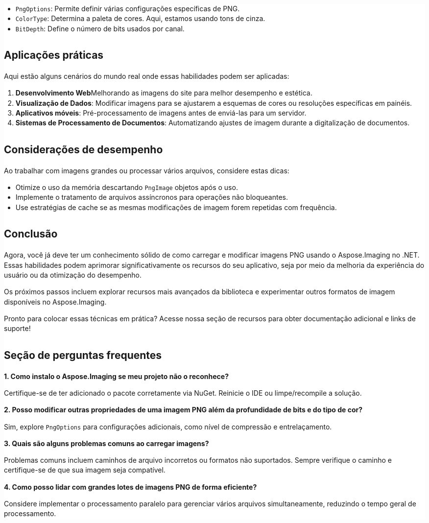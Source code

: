 - `PngOptions`: Permite definir várias configurações específicas de PNG.
- `ColorType`: Determina a paleta de cores. Aqui, estamos usando tons de cinza.
- `BitDepth`: Define o número de bits usados por canal.

## Aplicações práticas

Aqui estão alguns cenários do mundo real onde essas habilidades podem ser aplicadas:

1. **Desenvolvimento Web**Melhorando as imagens do site para melhor desempenho e estética.
2. **Visualização de Dados**: Modificar imagens para se ajustarem a esquemas de cores ou resoluções específicas em painéis.
3. **Aplicativos móveis**: Pré-processamento de imagens antes de enviá-las para um servidor.
4. **Sistemas de Processamento de Documentos**: Automatizando ajustes de imagem durante a digitalização de documentos.

## Considerações de desempenho

Ao trabalhar com imagens grandes ou processar vários arquivos, considere estas dicas:

- Otimize o uso da memória descartando `PngImage` objetos após o uso.
- Implemente o tratamento de arquivos assíncronos para operações não bloqueantes.
- Use estratégias de cache se as mesmas modificações de imagem forem repetidas com frequência.

## Conclusão

Agora, você já deve ter um conhecimento sólido de como carregar e modificar imagens PNG usando o Aspose.Imaging no .NET. Essas habilidades podem aprimorar significativamente os recursos do seu aplicativo, seja por meio da melhoria da experiência do usuário ou da otimização do desempenho.

Os próximos passos incluem explorar recursos mais avançados da biblioteca e experimentar outros formatos de imagem disponíveis no Aspose.Imaging.

Pronto para colocar essas técnicas em prática? Acesse nossa seção de recursos para obter documentação adicional e links de suporte!

## Seção de perguntas frequentes

**1. Como instalo o Aspose.Imaging se meu projeto não o reconhece?**

Certifique-se de ter adicionado o pacote corretamente via NuGet. Reinicie o IDE ou limpe/recompile a solução.

**2. Posso modificar outras propriedades de uma imagem PNG além da profundidade de bits e do tipo de cor?**

Sim, explore `PngOptions` para configurações adicionais, como nível de compressão e entrelaçamento.

**3. Quais são alguns problemas comuns ao carregar imagens?**

Problemas comuns incluem caminhos de arquivo incorretos ou formatos não suportados. Sempre verifique o caminho e certifique-se de que sua imagem seja compatível.

**4. Como posso lidar com grandes lotes de imagens PNG de forma eficiente?**

Considere implementar o processamento paralelo para gerenciar vários arquivos simultaneamente, reduzindo o tempo geral de processamento.
